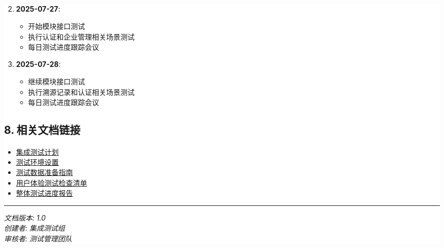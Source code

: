 2. **2025-07-27**:
   - 开始模块接口测试
   - 执行认证和企业管理相关场景测试
   - 每日测试进度跟踪会议

3. **2025-07-28**:
   - 继续模块接口测试
   - 执行溯源记录和认证相关场景测试
   - 每日测试进度跟踪会议

## 8. 相关文档链接

- [集成测试计划](./task-test-integration-plan.md)
- [测试环境设置](./task-test-environment-setup.md)
- [测试数据准备指南](./task-test-data-preparation.md)
- [用户体验测试检查清单](./task-ux-test-checklist.md)
- [整体测试进度报告](./task-test-progress.md)

---

*文档版本: 1.0*  
*创建者: 集成测试组*  
*审核者: 测试管理团队* 